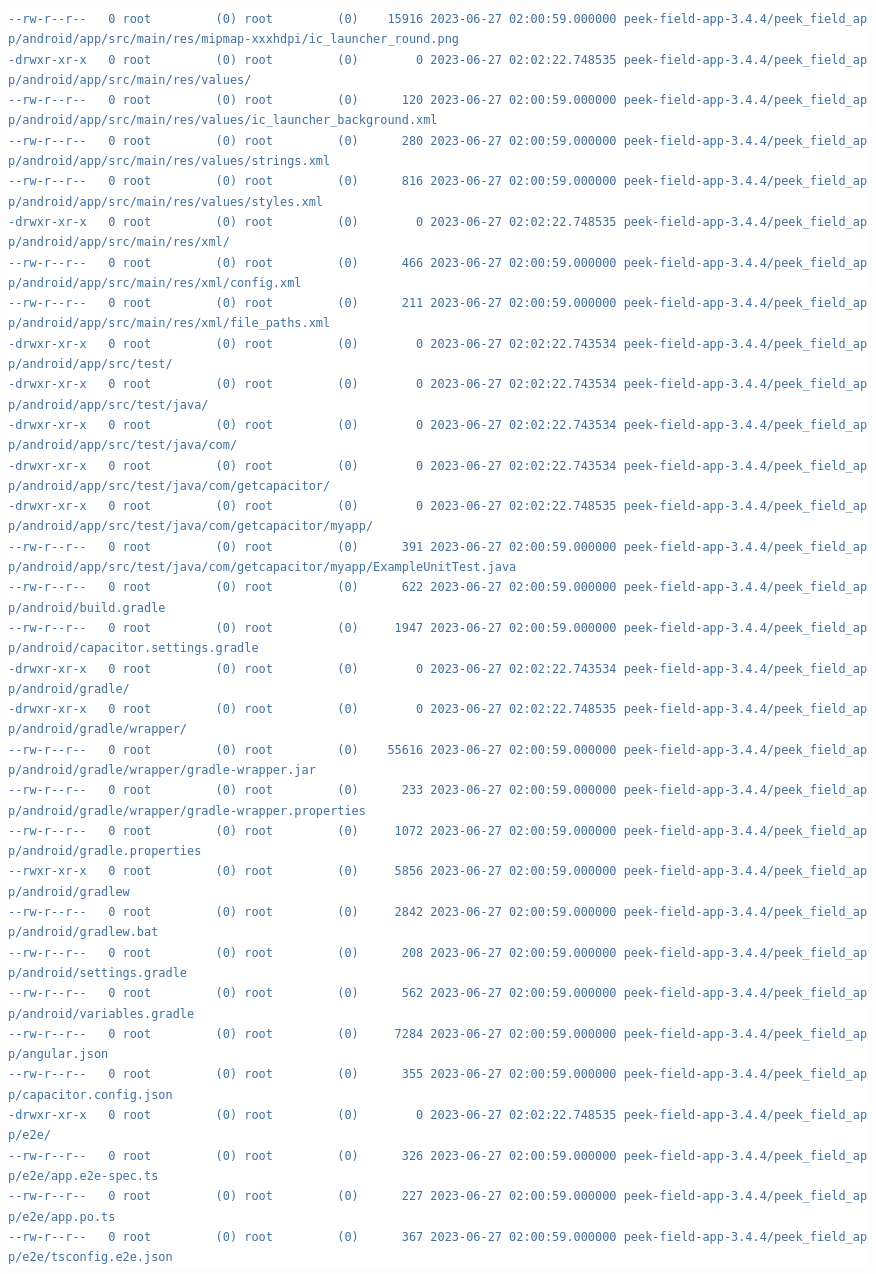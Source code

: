 ```diff
--rw-r--r--   0 root         (0) root         (0)    15916 2023-06-27 02:00:59.000000 peek-field-app-3.4.4/peek_field_app/android/app/src/main/res/mipmap-xxxhdpi/ic_launcher_round.png
-drwxr-xr-x   0 root         (0) root         (0)        0 2023-06-27 02:02:22.748535 peek-field-app-3.4.4/peek_field_app/android/app/src/main/res/values/
--rw-r--r--   0 root         (0) root         (0)      120 2023-06-27 02:00:59.000000 peek-field-app-3.4.4/peek_field_app/android/app/src/main/res/values/ic_launcher_background.xml
--rw-r--r--   0 root         (0) root         (0)      280 2023-06-27 02:00:59.000000 peek-field-app-3.4.4/peek_field_app/android/app/src/main/res/values/strings.xml
--rw-r--r--   0 root         (0) root         (0)      816 2023-06-27 02:00:59.000000 peek-field-app-3.4.4/peek_field_app/android/app/src/main/res/values/styles.xml
-drwxr-xr-x   0 root         (0) root         (0)        0 2023-06-27 02:02:22.748535 peek-field-app-3.4.4/peek_field_app/android/app/src/main/res/xml/
--rw-r--r--   0 root         (0) root         (0)      466 2023-06-27 02:00:59.000000 peek-field-app-3.4.4/peek_field_app/android/app/src/main/res/xml/config.xml
--rw-r--r--   0 root         (0) root         (0)      211 2023-06-27 02:00:59.000000 peek-field-app-3.4.4/peek_field_app/android/app/src/main/res/xml/file_paths.xml
-drwxr-xr-x   0 root         (0) root         (0)        0 2023-06-27 02:02:22.743534 peek-field-app-3.4.4/peek_field_app/android/app/src/test/
-drwxr-xr-x   0 root         (0) root         (0)        0 2023-06-27 02:02:22.743534 peek-field-app-3.4.4/peek_field_app/android/app/src/test/java/
-drwxr-xr-x   0 root         (0) root         (0)        0 2023-06-27 02:02:22.743534 peek-field-app-3.4.4/peek_field_app/android/app/src/test/java/com/
-drwxr-xr-x   0 root         (0) root         (0)        0 2023-06-27 02:02:22.743534 peek-field-app-3.4.4/peek_field_app/android/app/src/test/java/com/getcapacitor/
-drwxr-xr-x   0 root         (0) root         (0)        0 2023-06-27 02:02:22.748535 peek-field-app-3.4.4/peek_field_app/android/app/src/test/java/com/getcapacitor/myapp/
--rw-r--r--   0 root         (0) root         (0)      391 2023-06-27 02:00:59.000000 peek-field-app-3.4.4/peek_field_app/android/app/src/test/java/com/getcapacitor/myapp/ExampleUnitTest.java
--rw-r--r--   0 root         (0) root         (0)      622 2023-06-27 02:00:59.000000 peek-field-app-3.4.4/peek_field_app/android/build.gradle
--rw-r--r--   0 root         (0) root         (0)     1947 2023-06-27 02:00:59.000000 peek-field-app-3.4.4/peek_field_app/android/capacitor.settings.gradle
-drwxr-xr-x   0 root         (0) root         (0)        0 2023-06-27 02:02:22.743534 peek-field-app-3.4.4/peek_field_app/android/gradle/
-drwxr-xr-x   0 root         (0) root         (0)        0 2023-06-27 02:02:22.748535 peek-field-app-3.4.4/peek_field_app/android/gradle/wrapper/
--rw-r--r--   0 root         (0) root         (0)    55616 2023-06-27 02:00:59.000000 peek-field-app-3.4.4/peek_field_app/android/gradle/wrapper/gradle-wrapper.jar
--rw-r--r--   0 root         (0) root         (0)      233 2023-06-27 02:00:59.000000 peek-field-app-3.4.4/peek_field_app/android/gradle/wrapper/gradle-wrapper.properties
--rw-r--r--   0 root         (0) root         (0)     1072 2023-06-27 02:00:59.000000 peek-field-app-3.4.4/peek_field_app/android/gradle.properties
--rwxr-xr-x   0 root         (0) root         (0)     5856 2023-06-27 02:00:59.000000 peek-field-app-3.4.4/peek_field_app/android/gradlew
--rw-r--r--   0 root         (0) root         (0)     2842 2023-06-27 02:00:59.000000 peek-field-app-3.4.4/peek_field_app/android/gradlew.bat
--rw-r--r--   0 root         (0) root         (0)      208 2023-06-27 02:00:59.000000 peek-field-app-3.4.4/peek_field_app/android/settings.gradle
--rw-r--r--   0 root         (0) root         (0)      562 2023-06-27 02:00:59.000000 peek-field-app-3.4.4/peek_field_app/android/variables.gradle
--rw-r--r--   0 root         (0) root         (0)     7284 2023-06-27 02:00:59.000000 peek-field-app-3.4.4/peek_field_app/angular.json
--rw-r--r--   0 root         (0) root         (0)      355 2023-06-27 02:00:59.000000 peek-field-app-3.4.4/peek_field_app/capacitor.config.json
-drwxr-xr-x   0 root         (0) root         (0)        0 2023-06-27 02:02:22.748535 peek-field-app-3.4.4/peek_field_app/e2e/
--rw-r--r--   0 root         (0) root         (0)      326 2023-06-27 02:00:59.000000 peek-field-app-3.4.4/peek_field_app/e2e/app.e2e-spec.ts
--rw-r--r--   0 root         (0) root         (0)      227 2023-06-27 02:00:59.000000 peek-field-app-3.4.4/peek_field_app/e2e/app.po.ts
--rw-r--r--   0 root         (0) root         (0)      367 2023-06-27 02:00:59.000000 peek-field-app-3.4.4/peek_field_app/e2e/tsconfig.e2e.json
```